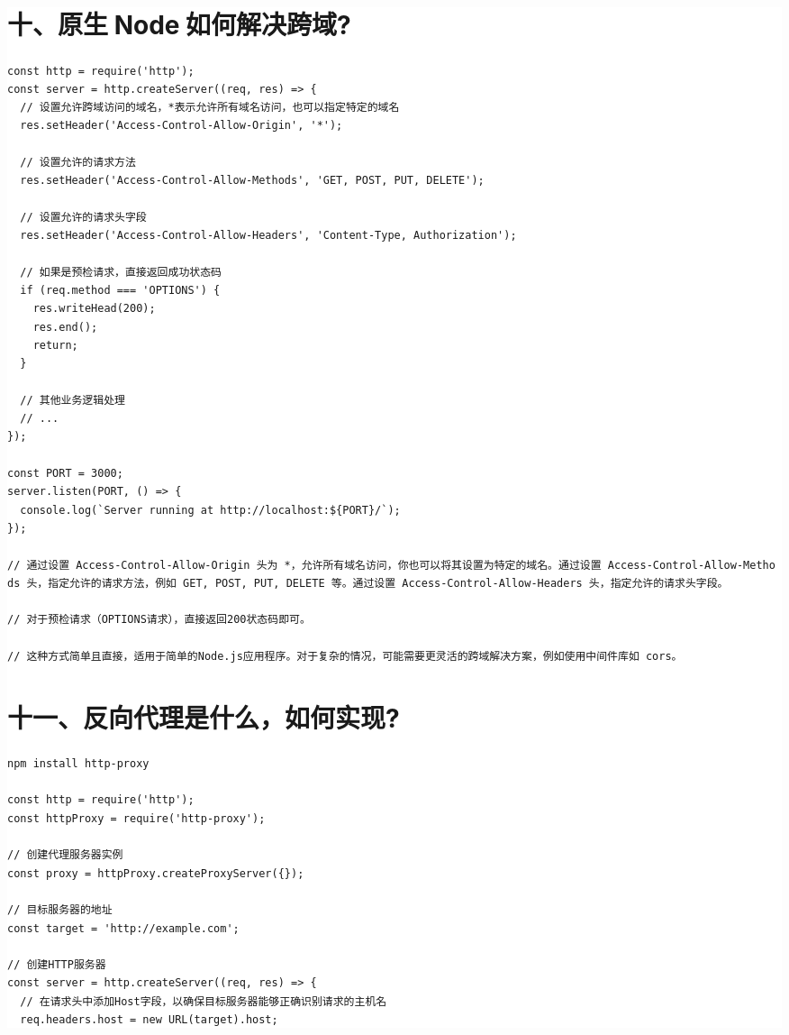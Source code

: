 

# 十、原生 Node 如何解决跨域?

    const http = require('http');
    const server = http.createServer((req, res) => {
      // 设置允许跨域访问的域名，*表示允许所有域名访问，也可以指定特定的域名
      res.setHeader('Access-Control-Allow-Origin', '*');
      
      // 设置允许的请求方法
      res.setHeader('Access-Control-Allow-Methods', 'GET, POST, PUT, DELETE');
      
      // 设置允许的请求头字段
      res.setHeader('Access-Control-Allow-Headers', 'Content-Type, Authorization');
      
      // 如果是预检请求，直接返回成功状态码
      if (req.method === 'OPTIONS') {
        res.writeHead(200);
        res.end();
        return;
      }

      // 其他业务逻辑处理
      // ...
    });

    const PORT = 3000;
    server.listen(PORT, () => {
      console.log(`Server running at http://localhost:${PORT}/`);
    });

    // 通过设置 Access-Control-Allow-Origin 头为 *，允许所有域名访问，你也可以将其设置为特定的域名。通过设置 Access-Control-Allow-Methods 头，指定允许的请求方法，例如 GET, POST, PUT, DELETE 等。通过设置 Access-Control-Allow-Headers 头，指定允许的请求头字段。

    // 对于预检请求（OPTIONS请求），直接返回200状态码即可。

    // 这种方式简单且直接，适用于简单的Node.js应用程序。对于复杂的情况，可能需要更灵活的跨域解决方案，例如使用中间件库如 cors。



# 十一、反向代理是什么，如何实现?

    npm install http-proxy

    const http = require('http');
    const httpProxy = require('http-proxy');

    // 创建代理服务器实例
    const proxy = httpProxy.createProxyServer({});

    // 目标服务器的地址
    const target = 'http://example.com';

    // 创建HTTP服务器
    const server = http.createServer((req, res) => {
      // 在请求头中添加Host字段，以确保目标服务器能够正确识别请求的主机名
      req.headers.host = new URL(target).host;
      